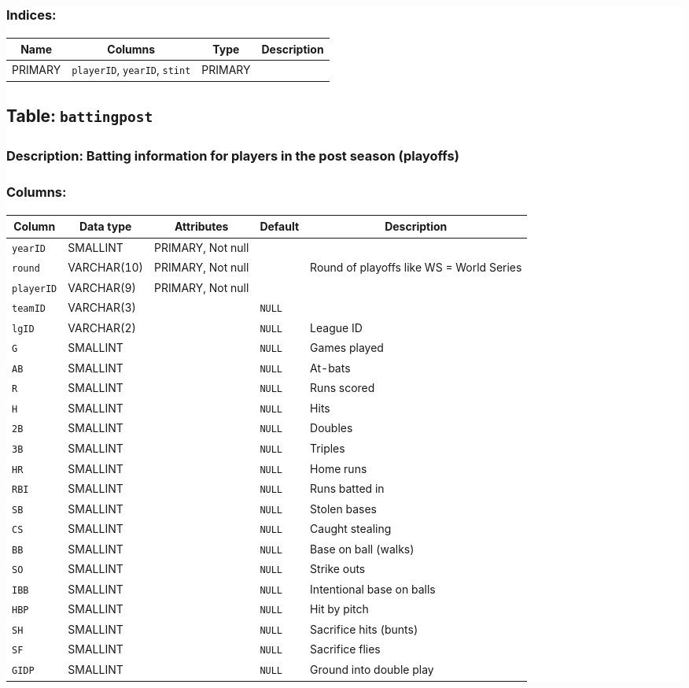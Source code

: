 
### Indices: 

| Name    | Columns                       | Type    | Description |
| ------- | ----------------------------- | ------- | ----------- |
| PRIMARY | `playerID`, `yearID`, `stint` | PRIMARY |             |


## Table: `battingpost`

### Description: Batting information for players in the post season (playoffs)



### Columns: 

| Column     | Data type   | Attributes        | Default | Description                              |
| ---------- | ----------- | ----------------- | ------- | ---------------------------------------- |
| `yearID`   | SMALLINT    | PRIMARY, Not null |         |                                          |
| `round`    | VARCHAR(10) | PRIMARY, Not null |         | Round of playoffs like WS = World Series |
| `playerID` | VARCHAR(9)  | PRIMARY, Not null |         |                                          |
| `teamID`   | VARCHAR(3)  |                   | `NULL`  |                                          |
| `lgID`     | VARCHAR(2)  |                   | `NULL`  | League ID                                |
| `G`        | SMALLINT    |                   | `NULL`  | Games played                             |
| `AB`       | SMALLINT    |                   | `NULL`  | At-bats                                  |
| `R`        | SMALLINT    |                   | `NULL`  | Runs scored                              |
| `H`        | SMALLINT    |                   | `NULL`  | Hits                                     |
| `2B`       | SMALLINT    |                   | `NULL`  | Doubles                                  |
| `3B`       | SMALLINT    |                   | `NULL`  | Triples                                  |
| `HR`       | SMALLINT    |                   | `NULL`  | Home runs                                |
| `RBI`      | SMALLINT    |                   | `NULL`  | Runs batted in                           |
| `SB`       | SMALLINT    |                   | `NULL`  | Stolen bases                             |
| `CS`       | SMALLINT    |                   | `NULL`  | Caught stealing                          |
| `BB`       | SMALLINT    |                   | `NULL`  | Base on ball (walks)                     |
| `SO`       | SMALLINT    |                   | `NULL`  | Strike outs                              |
| `IBB`      | SMALLINT    |                   | `NULL`  | Intentional base on balls                |
| `HBP`      | SMALLINT    |                   | `NULL`  | Hit by pitch                             |
| `SH`       | SMALLINT    |                   | `NULL`  | Sacrifice hits (bunts)                   |
| `SF`       | SMALLINT    |                   | `NULL`  | Sacrifice flies                          |
| `GIDP`     | SMALLINT    |                   | `NULL`  | Ground into double play                  |
